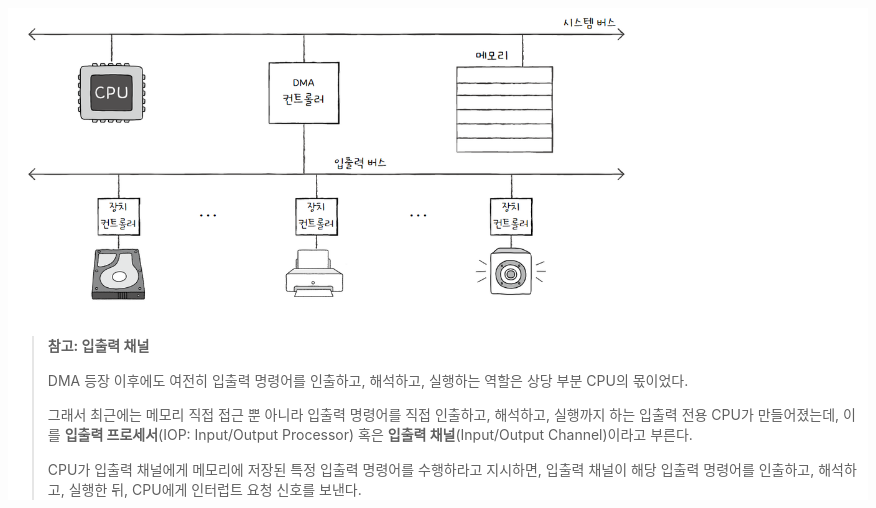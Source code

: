 <img src="imgs/2023-01-24-23-11-50-image.png" title="" alt="" width="637">

> **참고: 입출력 채널**
> 
> DMA 등장 이후에도 여전히 입출력 명령어를 인출하고, 해석하고, 실행하는 역할은 상당 부분 CPU의 몫이었다.
> 
> 그래서 최근에는 메모리 직접 접근 뿐 아니라 입출력 명령어를 직접 인출하고, 해석하고, 실행까지 하는 입출력 전용 CPU가 만들어졌는데, 이를 **입출력 프로세서**(IOP: Input/Output Processor) 혹은 **입출력 채널**(Input/Output Channel)이라고 부른다.
> 
> CPU가 입출력 채널에게 메모리에 저장된 특정 입출력 명령어를 수행하라고 지시하면, 입출력 채널이 해당 입출력 명령어를 인출하고, 해석하고, 실행한 뒤, CPU에게 인터럽트 요청 신호를 보낸다.